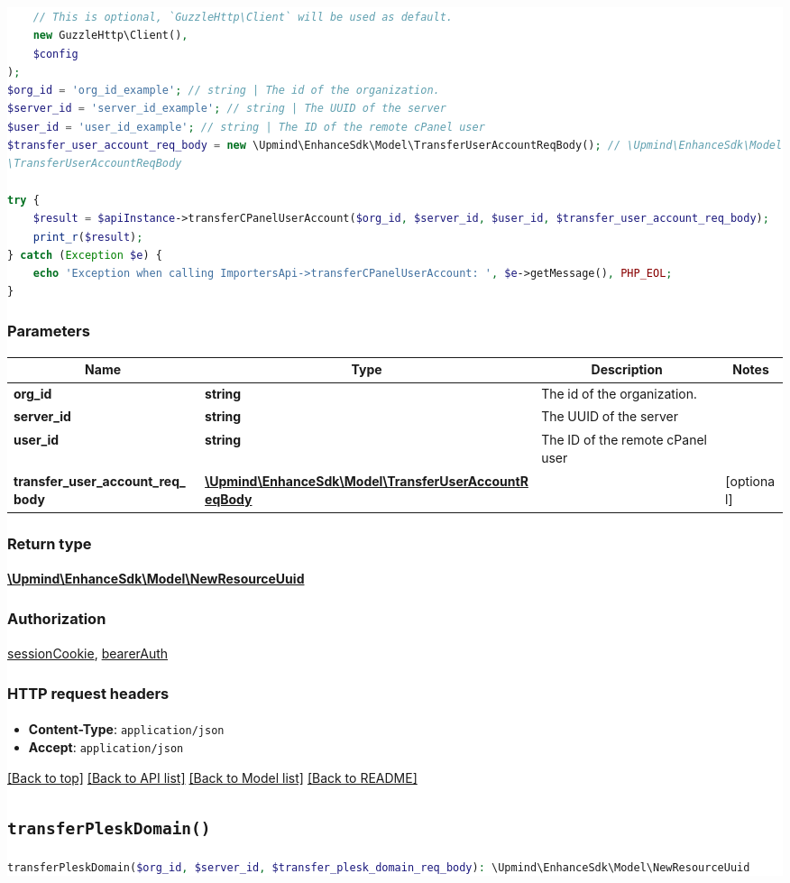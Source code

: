 ```php
    // This is optional, `GuzzleHttp\Client` will be used as default.
    new GuzzleHttp\Client(),
    $config
);
$org_id = 'org_id_example'; // string | The id of the organization.
$server_id = 'server_id_example'; // string | The UUID of the server
$user_id = 'user_id_example'; // string | The ID of the remote cPanel user
$transfer_user_account_req_body = new \Upmind\EnhanceSdk\Model\TransferUserAccountReqBody(); // \Upmind\EnhanceSdk\Model\TransferUserAccountReqBody

try {
    $result = $apiInstance->transferCPanelUserAccount($org_id, $server_id, $user_id, $transfer_user_account_req_body);
    print_r($result);
} catch (Exception $e) {
    echo 'Exception when calling ImportersApi->transferCPanelUserAccount: ', $e->getMessage(), PHP_EOL;
}
```

### Parameters

| Name | Type | Description  | Notes |
| ------------- | ------------- | ------------- | ------------- |
| **org_id** | **string**| The id of the organization. | |
| **server_id** | **string**| The UUID of the server | |
| **user_id** | **string**| The ID of the remote cPanel user | |
| **transfer_user_account_req_body** | [**\Upmind\EnhanceSdk\Model\TransferUserAccountReqBody**](../Model/TransferUserAccountReqBody.md)|  | [optional] |

### Return type

[**\Upmind\EnhanceSdk\Model\NewResourceUuid**](../Model/NewResourceUuid.md)

### Authorization

[sessionCookie](../../README.md#sessionCookie), [bearerAuth](../../README.md#bearerAuth)

### HTTP request headers

- **Content-Type**: `application/json`
- **Accept**: `application/json`

[[Back to top]](#) [[Back to API list]](../../README.md#endpoints)
[[Back to Model list]](../../README.md#models)
[[Back to README]](../../README.md)

## `transferPleskDomain()`

```php
transferPleskDomain($org_id, $server_id, $transfer_plesk_domain_req_body): \Upmind\EnhanceSdk\Model\NewResourceUuid
```

